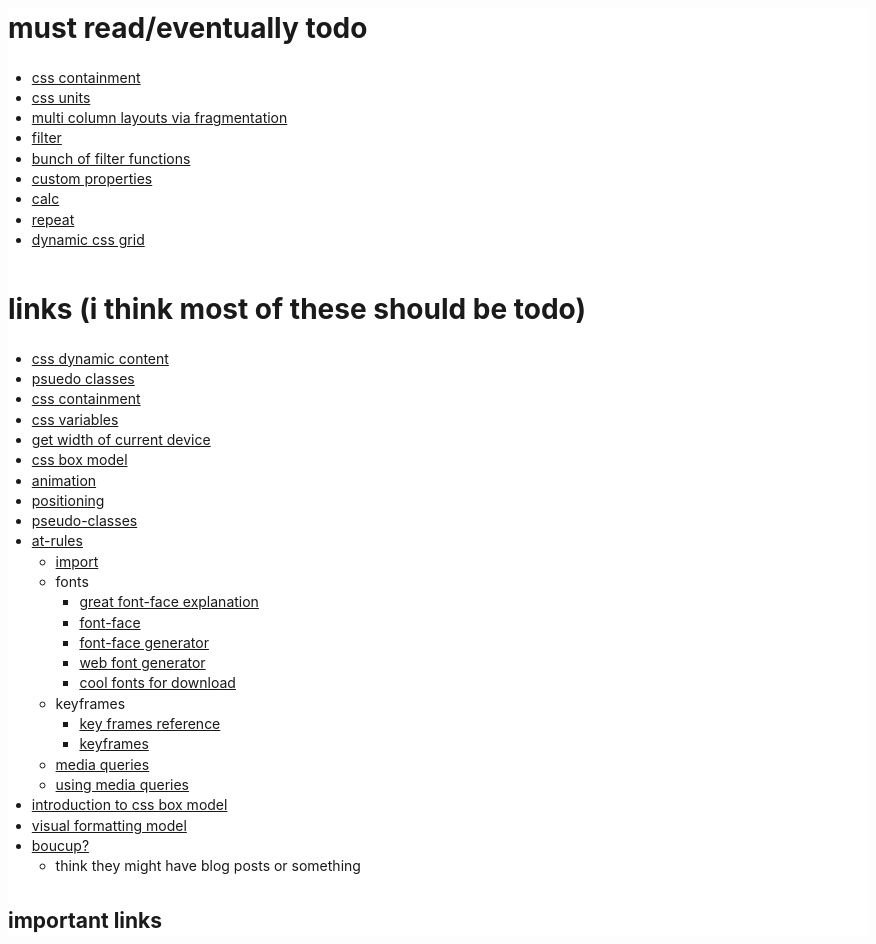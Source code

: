# must read/eventually todo

- [css containment](https://developers.google.com/web/updates/2016/06/css-containment)
- [css units](https://developer.mozilla.org/en-US/docs/Learn/CSS/Building_blocks/Values_and_units)
- [multi column layouts via fragmentation](https://developer.mozilla.org/en-US/docs/Web/CSS/CSS_Columns)
- [filter](https://developer.mozilla.org/en-US/docs/Web/CSS/filter)
- [bunch of filter functions](https://developer.mozilla.org/en-US/docs/Web/CSS/filter-function)
- [custom properties](https://developer.mozilla.org/en-US/docs/Web/CSS/--*)
- [calc](https://developer.mozilla.org/en-US/docs/Web/CSS/calc)
- [repeat](https://developer.mozilla.org/en-US/docs/Web/CSS/repeat)
- [dynamic css grid](https://oky.dk/blog/1kb-grid)

# links (i think most of these should be todo)

- [css dynamic content](https://developer.mozilla.org/en-US/docs/Web/CSS/content)
- [psuedo classes](https://developer.mozilla.org/en-US/docs/Web/CSS/Pseudo-classes)
- [css containment](https://developers.google.com/web/updates/2016/06/css-containment)
- [css variables](https://developer.mozilla.org/en-US/docs/Web/CSS/Using_CSS_variables)
- [get width of current device](http://mydevice.io/)
- [css box model](https://developer.mozilla.org/en-US/docs/Learn/CSS/Introduction_to_CSS/Box_model#Types_of_CSS_boxes1)
- [animation](https://developer.mozilla.org/en-US/docs/Web/CSS/CSS_Animations)
- [positioning](https://developer.mozilla.org/en-US/docs/Learn/CSS/CSS_layout/Positioning)
- [pseudo-classes](https://developer.mozilla.org/en-US/docs/Learn/CSS/Introduction_to_CSS/Pseudo-classes_and_pseudo-elements)
- [at-rules](https://developer.mozilla.org/en-US/docs/Web/CSS/At-rule)
  - [import](https://developer.mozilla.org/en-US/docs/Web/CSS/@import)
  - fonts
    - [great font-face explanation](https://hacks.mozilla.org/2009/06/beautiful-fonts-with-font-face/)
    - [font-face](https://developer.mozilla.org/en-US/docs/Web/CSS/@font-face)
    - [font-face generator](https://everythingfonts.com/font-face)
    - [web font generator](https://www.fontsquirrel.com/tools/webfont-generator)
    - [cool fonts for download](https://coolfont.org/)
  - keyframes
    - [key frames reference](https://developer.mozilla.org/en-US/docs/Web/API/CSSKeyframesRule)
    - [keyframes](https://developer.mozilla.org/en-US/docs/Web/CSS/@keyframes)
  - [media queries](https://developer.mozilla.org/en-US/docs/Web/CSS/@media)
  - [using media queries](https://developer.mozilla.org/en-US/docs/Web/CSS/Media_Queries/Using_media_queries)
- [introduction to css box model](https://developer.mozilla.org/en-US/docs/Web/CSS/CSS_Box_Model/Introduction_to_the_CSS_box_model)
- [visual formatting model](https://developer.mozilla.org/en-US/docs/Web/CSS/Visual_formatting_model)
- [boucup?](bocoup.com)
  - think they might have blog posts or something

## important links
